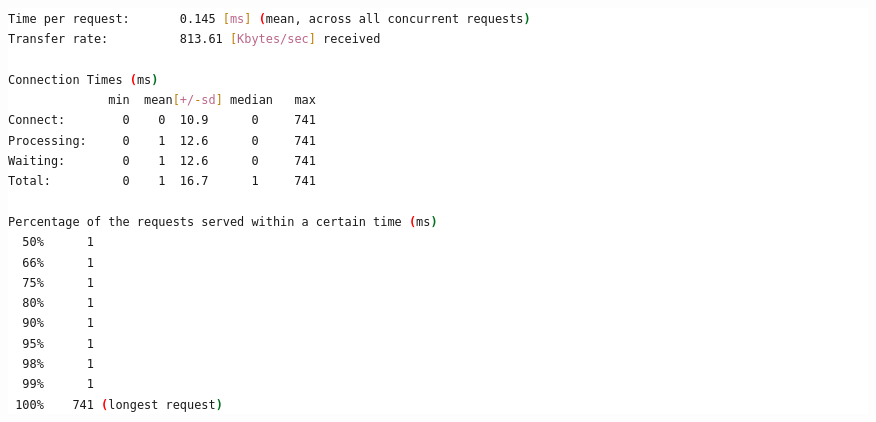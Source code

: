 ```bash
Time per request:       0.145 [ms] (mean, across all concurrent requests)
Transfer rate:          813.61 [Kbytes/sec] received

Connection Times (ms)
              min  mean[+/-sd] median   max
Connect:        0    0  10.9      0     741
Processing:     0    1  12.6      0     741
Waiting:        0    1  12.6      0     741
Total:          0    1  16.7      1     741

Percentage of the requests served within a certain time (ms)
  50%      1
  66%      1
  75%      1
  80%      1
  90%      1
  95%      1
  98%      1
  99%      1
 100%    741 (longest request)
```
